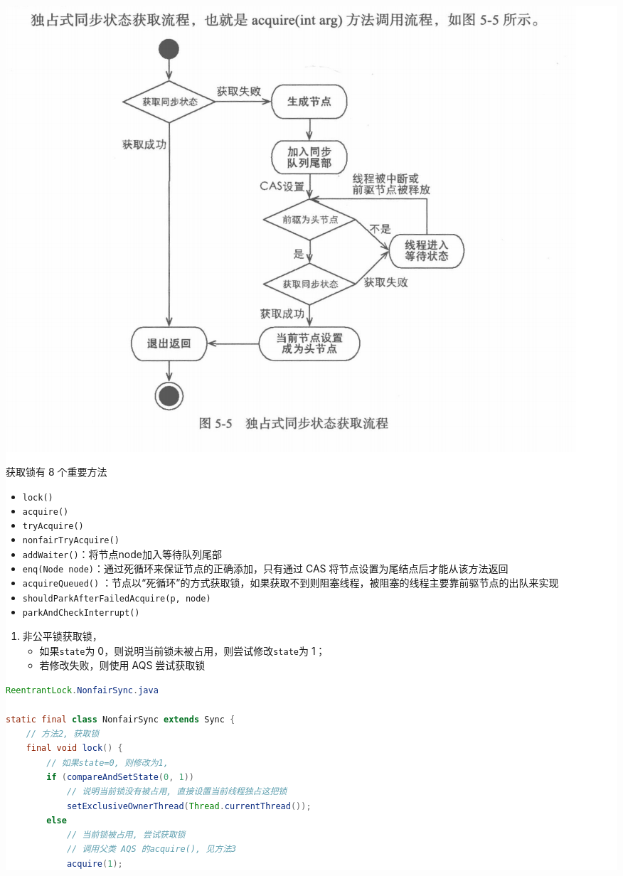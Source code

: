 ![image-20210401070538319](精通Java并发学习笔记之AQS.assets/image-20210401070538319.png)

获取锁有 8 个重要方法

- `lock()`
- `acquire()`
- `tryAcquire()`
- `nonfairTryAcquire()`
- `addWaiter()`：将节点node加入等待队列尾部
- `enq(Node node)`：通过死循环来保证节点的正确添加，只有通过 CAS 将节点设置为尾结点后才能从该方法返回
- `acquireQueued()` ：节点以“死循环”的方式获取锁，如果获取不到则阻塞线程，被阻塞的线程主要靠前驱节点的出队来实现
- `shouldParkAfterFailedAcquire(p, node)` 
- `parkAndCheckInterrupt()`





1. 非公平锁获取锁，
   - 如果`state`为 0，则说明当前锁未被占用，则尝试修改`state`为 1；
   - 若修改失败，则使用 AQS 尝试获取锁

```java
ReentrantLock.NonfairSync.java
    
static final class NonfairSync extends Sync {
    // 方法2, 获取锁
    final void lock() {
        // 如果state=0, 则修改为1, 
        if (compareAndSetState(0, 1))
        	// 说明当前锁没有被占用, 直接设置当前线程独占这把锁
            setExclusiveOwnerThread(Thread.currentThread());
        else
            // 当前锁被占用, 尝试获取锁
            // 调用父类 AQS 的acquire(), 见方法3
            acquire(1);
```